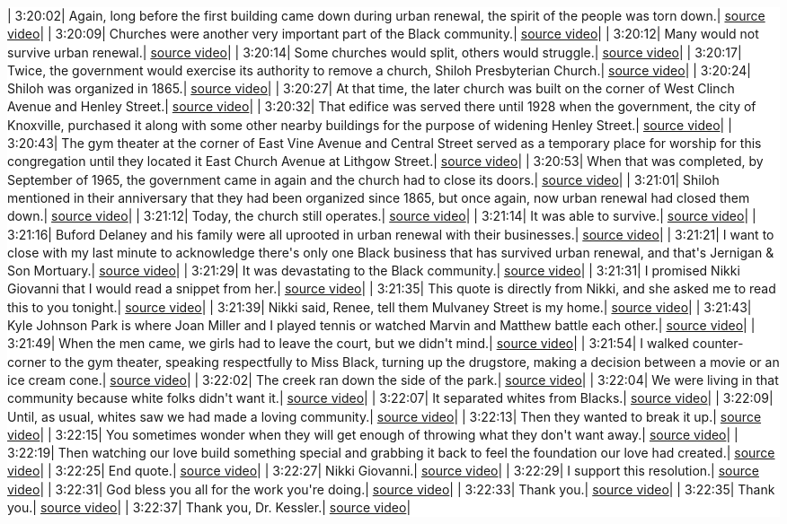 | 3:20:02| Again, long before the first building came down during urban renewal, the spirit of the people was torn down.| [source video](https://archive.org/details/city-council-r-265-201215?start=12002)|
| 3:20:09| Churches were another very important part of the Black community.| [source video](https://archive.org/details/city-council-r-265-201215?start=12009)|
| 3:20:12| Many would not survive urban renewal.| [source video](https://archive.org/details/city-council-r-265-201215?start=12012)|
| 3:20:14| Some churches would split, others would struggle.| [source video](https://archive.org/details/city-council-r-265-201215?start=12014)|
| 3:20:17| Twice, the government would exercise its authority to remove a church, Shiloh Presbyterian Church.| [source video](https://archive.org/details/city-council-r-265-201215?start=12017)|
| 3:20:24| Shiloh was organized in 1865.| [source video](https://archive.org/details/city-council-r-265-201215?start=12024)|
| 3:20:27| At that time, the later church was built on the corner of West Clinch Avenue and Henley Street.| [source video](https://archive.org/details/city-council-r-265-201215?start=12027)|
| 3:20:32| That edifice was served there until 1928 when the government, the city of Knoxville, purchased it along with some other nearby buildings for the purpose of widening Henley Street.| [source video](https://archive.org/details/city-council-r-265-201215?start=12032)|
| 3:20:43| The gym theater at the corner of East Vine Avenue and Central Street served as a temporary place for worship for this congregation until they located it East Church Avenue at Lithgow Street.| [source video](https://archive.org/details/city-council-r-265-201215?start=12043)|
| 3:20:53| When that was completed, by September of 1965, the government came in again and the church had to close its doors.| [source video](https://archive.org/details/city-council-r-265-201215?start=12053)|
| 3:21:01| Shiloh mentioned in their anniversary that they had been organized since 1865, but once again, now urban renewal had closed them down.| [source video](https://archive.org/details/city-council-r-265-201215?start=12061)|
| 3:21:12| Today, the church still operates.| [source video](https://archive.org/details/city-council-r-265-201215?start=12072)|
| 3:21:14| It was able to survive.| [source video](https://archive.org/details/city-council-r-265-201215?start=12074)|
| 3:21:16| Buford Delaney and his family were all uprooted in urban renewal with their businesses.| [source video](https://archive.org/details/city-council-r-265-201215?start=12076)|
| 3:21:21| I want to close with my last minute to acknowledge there's only one Black business that has survived urban renewal, and that's Jernigan & Son Mortuary.| [source video](https://archive.org/details/city-council-r-265-201215?start=12081)|
| 3:21:29| It was devastating to the Black community.| [source video](https://archive.org/details/city-council-r-265-201215?start=12089)|
| 3:21:31| I promised Nikki Giovanni that I would read a snippet from her.| [source video](https://archive.org/details/city-council-r-265-201215?start=12091)|
| 3:21:35| This quote is directly from Nikki, and she asked me to read this to you tonight.| [source video](https://archive.org/details/city-council-r-265-201215?start=12095)|
| 3:21:39| Nikki said, Renee, tell them Mulvaney Street is my home.| [source video](https://archive.org/details/city-council-r-265-201215?start=12099)|
| 3:21:43| Kyle Johnson Park is where Joan Miller and I played tennis or watched Marvin and Matthew battle each other.| [source video](https://archive.org/details/city-council-r-265-201215?start=12103)|
| 3:21:49| When the men came, we girls had to leave the court, but we didn't mind.| [source video](https://archive.org/details/city-council-r-265-201215?start=12109)|
| 3:21:54| I walked counter-corner to the gym theater, speaking respectfully to Miss Black, turning up the drugstore, making a decision between a movie or an ice cream cone.| [source video](https://archive.org/details/city-council-r-265-201215?start=12114)|
| 3:22:02| The creek ran down the side of the park.| [source video](https://archive.org/details/city-council-r-265-201215?start=12122)|
| 3:22:04| We were living in that community because white folks didn't want it.| [source video](https://archive.org/details/city-council-r-265-201215?start=12124)|
| 3:22:07| It separated whites from Blacks.| [source video](https://archive.org/details/city-council-r-265-201215?start=12127)|
| 3:22:09| Until, as usual, whites saw we had made a loving community.| [source video](https://archive.org/details/city-council-r-265-201215?start=12129)|
| 3:22:13| Then they wanted to break it up.| [source video](https://archive.org/details/city-council-r-265-201215?start=12133)|
| 3:22:15| You sometimes wonder when they will get enough of throwing what they don't want away.| [source video](https://archive.org/details/city-council-r-265-201215?start=12135)|
| 3:22:19| Then watching our love build something special and grabbing it back to feel the foundation our love had created.| [source video](https://archive.org/details/city-council-r-265-201215?start=12139)|
| 3:22:25| End quote.| [source video](https://archive.org/details/city-council-r-265-201215?start=12145)|
| 3:22:27| Nikki Giovanni.| [source video](https://archive.org/details/city-council-r-265-201215?start=12147)|
| 3:22:29| I support this resolution.| [source video](https://archive.org/details/city-council-r-265-201215?start=12149)|
| 3:22:31| God bless you all for the work you're doing.| [source video](https://archive.org/details/city-council-r-265-201215?start=12151)|
| 3:22:33| Thank you.| [source video](https://archive.org/details/city-council-r-265-201215?start=12153)|
| 3:22:35| Thank you.| [source video](https://archive.org/details/city-council-r-265-201215?start=12155)|
| 3:22:37| Thank you, Dr. Kessler.| [source video](https://archive.org/details/city-council-r-265-201215?start=12157)|